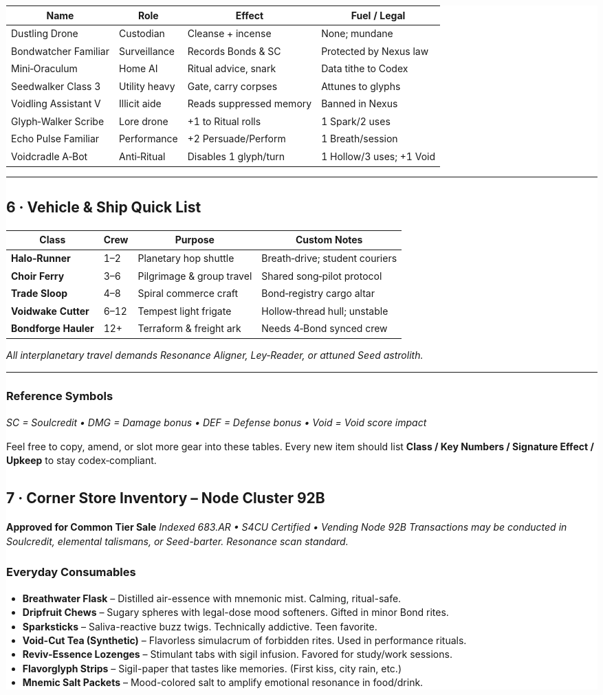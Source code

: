 | Name                 | Role          | Effect                  | Fuel / Legal             |
| -------------------- | ------------- | ----------------------- | ------------------------ |
| Dustling Drone       | Custodian     | Cleanse + incense       | None; mundane            |
| Bondwatcher Familiar | Surveillance  | Records Bonds & SC      | Protected by Nexus law   |
| Mini‑Oraculum        | Home AI       | Ritual advice, snark    | Data tithe to Codex      |
| Seedwalker Class 3   | Utility heavy | Gate, carry corpses     | Attunes to glyphs        |
| Voidling Assistant V | Illicit aide  | Reads suppressed memory | Banned in Nexus          |
| Glyph‑Walker Scribe  | Lore drone    | +1 to Ritual rolls      | 1 Spark/2 uses           |
| Echo Pulse Familiar  | Performance   | +2 Persuade/Perform     | 1 Breath/session         |
| Voidcradle A‑Bot     | Anti‑Ritual   | Disables 1 glyph/turn   | 1 Hollow/3 uses; +1 Void |

------

## 6 · Vehicle & Ship Quick List

| Class                | Crew | Purpose                   | Custom Notes                   |
| -------------------- | ---- | ------------------------- | ------------------------------ |
| **Halo‑Runner**      | 1–2  | Planetary hop shuttle     | Breath‑drive; student couriers |
| **Choir Ferry**      | 3–6  | Pilgrimage & group travel | Shared song‑pilot protocol     |
| **Trade Sloop**      | 4–8  | Spiral commerce craft     | Bond‑registry cargo altar      |
| **Voidwake Cutter**  | 6–12 | Tempest light frigate     | Hollow‑thread hull; unstable   |
| **Bondforge Hauler** | 12+  | Terraform & freight ark   | Needs 4‑Bond synced crew       |

*All interplanetary travel demands Resonance Aligner, Ley‑Reader, or attuned Seed astrolith.*

------

### Reference Symbols

*SC = Soulcredit • DMG = Damage bonus • DEF = Defense bonus • Void = Void score impact*

Feel free to copy, amend, or slot more gear into these tables. Every new item should list **Class / Key Numbers / Signature Effect / Upkeep** to stay codex‑compliant.

## 7 · Corner Store Inventory – Node Cluster 92B

**Approved for Common Tier Sale**
*Indexed 683.AR • S4CU Certified • Vending Node 92B*
*Transactions may be conducted in Soulcredit, elemental talismans, or Seed-barter. Resonance scan standard.*

### Everyday Consumables

- **Breathwater Flask** – Distilled air-essence with mnemonic mist. Calming, ritual-safe.
- **Dripfruit Chews** – Sugary spheres with legal-dose mood softeners. Gifted in minor Bond rites.
- **Sparksticks** – Saliva-reactive buzz twigs. Technically addictive. Teen favorite.
- **Void-Cut Tea (Synthetic)** – Flavorless simulacrum of forbidden rites. Used in performance rituals.
- **Reviv-Essence Lozenges** – Stimulant tabs with sigil infusion. Favored for study/work sessions.
- **Flavorglyph Strips** – Sigil-paper that tastes like memories. (First kiss, city rain, etc.)
- **Mnemic Salt Packets** – Mood-colored salt to amplify emotional resonance in food/drink.
